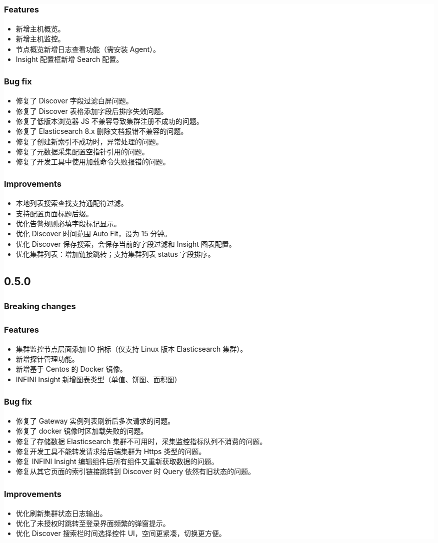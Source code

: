### Features

- 新增主机概览。
- 新增主机监控。
- 节点概览新增日志查看功能（需安装 Agent）。
- Insight 配置框新增 Search 配置。

### Bug fix

- 修复了 Discover 字段过滤白屏问题。
- 修复了 Discover 表格添加字段后排序失效问题。
- 修复了低版本浏览器 JS 不兼容导致集群注册不成功的问题。
- 修复了 Elasticsearch 8.x 删除文档报错不兼容的问题。
- 修复了创建新索引不成功时，异常处理的问题。
- 修复了元数据采集配置空指针引用的问题。
- 修复了开发工具中使用加载命令失败报错的问题。

### Improvements

- 本地列表搜索查找支持通配符过滤。
- 支持配置页面标题后缀。
- 优化告警规则必填字段标记显示。
- 优化 Discover 时间范围 Auto Fit，设为 15 分钟。
- 优化 Discover 保存搜索，会保存当前的字段过滤和 Insight 图表配置。
- 优化集群列表：增加链接跳转；支持集群列表 status 字段排序。

## 0.5.0

### Breaking changes

### Features

- 集群监控节点层面添加 IO 指标（仅支持 Linux 版本 Elasticsearch 集群）。
- 新增探针管理功能。
- 新增基于 Centos 的 Docker 镜像。
- INFINI Insight 新增图表类型（单值、饼图、面积图）

### Bug fix

- 修复了 Gateway 实例列表刷新后多次请求的问题。
- 修复了 docker 镜像时区加载失败的问题。
- 修复了存储数据 Elasticsearch 集群不可用时，采集监控指标队列不消费的问题。
- 修复开发工具不能转发请求给后端集群为 Https 类型的问题。
- 修复 INFINI Insight 编辑组件后所有组件又重新获取数据的问题。
- 修复从其它页面的索引链接跳转到 Discover 时 Query 依然有旧状态的问题。

### Improvements

- 优化刷新集群状态日志输出。
- 优化了未授权时跳转至登录界面频繁的弹窗提示。
- 优化 Discover 搜索栏时间选择控件 UI，空间更紧凑，切换更方便。
